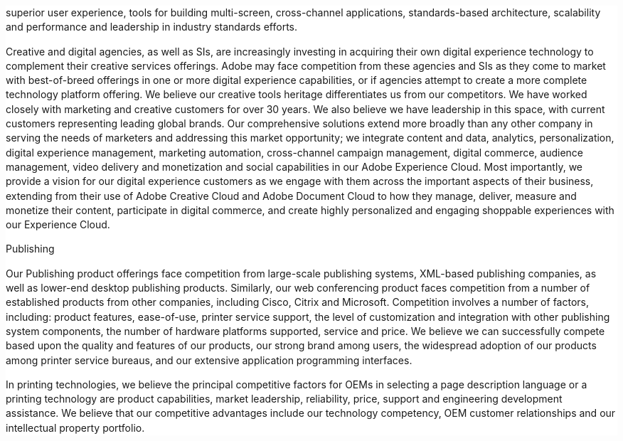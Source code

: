 superior user experience, tools for building multi-screen, cross-channel applications, standards-based architecture, scalability and
performance and leadership in industry standards efforts.

Creative and digital agencies, as well as SIs, are increasingly investing in acquiring their own digital experience technology
to complement their creative services offerings. Adobe may face competition from these agencies and SIs as they come to market
with  best-of-breed  offerings  in  one  or  more  digital  experience  capabilities,  or  if  agencies  attempt  to  create  a  more  complete
technology platform offering. We believe our creative tools heritage differentiates us from our competitors. We have worked
closely with marketing and creative customers for over 30 years. We also believe we have leadership in this space, with current
customers representing leading global brands. Our comprehensive solutions extend more broadly than any other company in
serving the needs of marketers and addressing this market opportunity; we integrate content and data, analytics, personalization,
digital  experience  management,  marketing  automation,  cross-channel  campaign  management,  digital  commerce,  audience
management, video delivery and monetization and social capabilities in our Adobe Experience Cloud. Most importantly, we provide
a vision for our digital experience customers as we engage with them across the important aspects of their business, extending
from their use of Adobe Creative Cloud and Adobe Document Cloud to how they manage, deliver, measure and monetize their
content, participate in digital commerce, and create highly personalized and engaging shoppable experiences with our Experience
Cloud.

Publishing

Our Publishing product offerings face competition from large-scale publishing systems, XML-based publishing companies,
as well as lower-end desktop publishing products. Similarly, our web conferencing product faces competition from a number of
established products from other companies, including Cisco, Citrix and Microsoft. Competition involves a number of factors,
including: product features, ease-of-use, printer service support, the level of customization and integration with other publishing
system components, the number of hardware platforms supported, service and price. We believe we can successfully compete
based upon the quality and features of our products, our strong brand among users, the widespread adoption of our products among
printer service bureaus, and our extensive application programming interfaces.

In printing technologies, we believe the principal competitive factors for OEMs in selecting a page description language
or  a  printing  technology  are  product  capabilities,  market  leadership,  reliability,  price,  support  and  engineering  development
assistance. We believe that our competitive advantages include our technology competency, OEM customer relationships and our
intellectual property portfolio.
